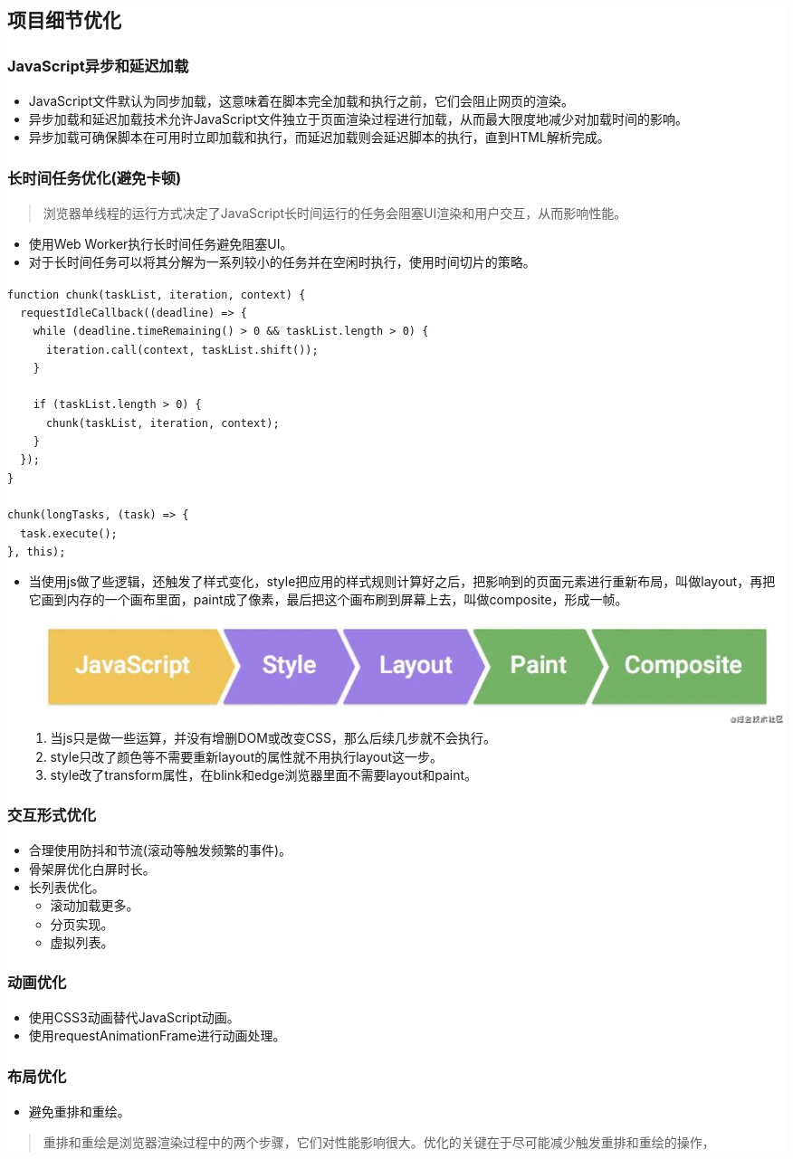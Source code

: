 ## 项目细节优化
### JavaScript异步和延迟加载
- JavaScript文件默认为同步加载，这意味着在脚本完全加载和执行之前，它们会阻止网页的渲染。
- 异步加载和延迟加载技术允许JavaScript文件独立于页面渲染过程进行加载，从而最大限度地减少对加载时间的影响。
- 异步加载可确保脚本在可用时立即加载和执行，而延迟加载则会延迟脚本的执行，直到HTML解析完成。
### 长时间任务优化(避免卡顿)
> 浏览器单线程的运行方式决定了JavaScript长时间运行的任务会阻塞UI渲染和用户交互，从而影响性能。

- 使用Web Worker执行长时间任务避免阻塞UI。
- 对于长时间任务可以将其分解为一系列较小的任务并在空闲时执行，使用时间切片的策略。
```
function chunk(taskList, iteration, context) {
  requestIdleCallback((deadline) => {
    while (deadline.timeRemaining() > 0 && taskList.length > 0) {
      iteration.call(context, taskList.shift());
    }

    if (taskList.length > 0) {
      chunk(taskList, iteration, context);
    }
  });
}

chunk(longTasks, (task) => {
  task.execute();
}, this);
```
- 当使用js做了些逻辑，还触发了样式变化，style把应用的样式规则计算好之后，把影响到的页面元素进行重新布局，叫做layout，再把它画到内存的一个画布里面，paint成了像素，最后把这个画布刷到屏幕上去，叫做composite，形成一帧。
![浏览器](./img/%E6%B5%8F%E8%A7%88%E5%99%A8.webp)
  1. 当js只是做一些运算，并没有增删DOM或改变CSS，那么后续几步就不会执行。
  2. style只改了颜色等不需要重新layout的属性就不用执行layout这一步。
  3. style改了transform属性，在blink和edge浏览器里面不需要layout和paint。
### 交互形式优化
- 合理使用防抖和节流(滚动等触发频繁的事件)。
- 骨架屏优化白屏时长。
- 长列表优化。
    - 滚动加载更多。
    - 分页实现。
    - 虚拟列表。
### 动画优化
- 使用CSS3动画替代JavaScript动画。
- 使用requestAnimationFrame进行动画处理。
### 布局优化
- 避免重排和重绘。
> 重排和重绘是浏览器渲染过程中的两个步骤，它们对性能影响很大。优化的关键在于尽可能减少触发重排和重绘的操作，
  